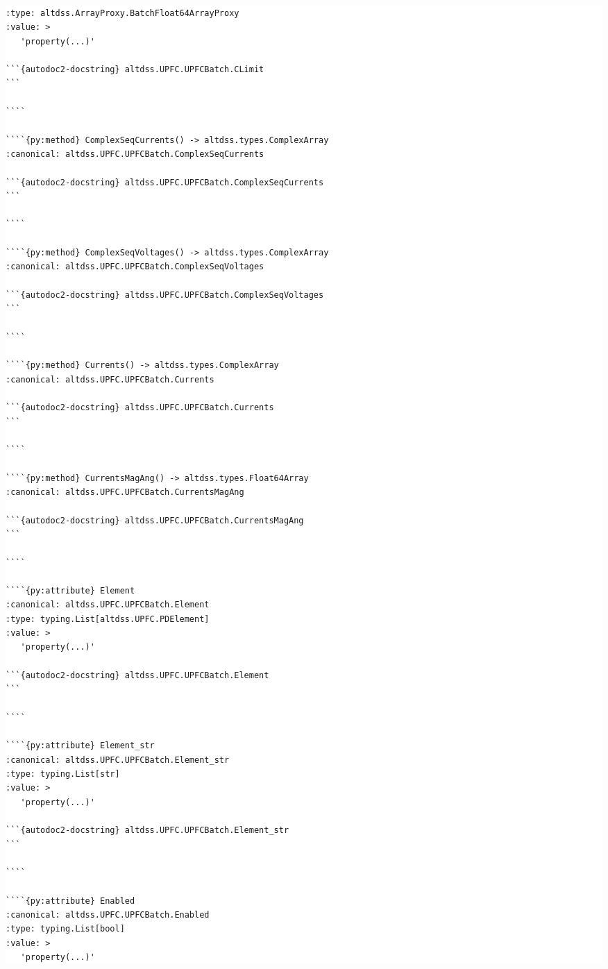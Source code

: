 `````{py:class} UPFCBatch(api_util, **kwargs)
:type: altdss.ArrayProxy.BatchFloat64ArrayProxy
:value: >
   'property(...)'

```{autodoc2-docstring} altdss.UPFC.UPFCBatch.CLimit
```

````

````{py:method} ComplexSeqCurrents() -> altdss.types.ComplexArray
:canonical: altdss.UPFC.UPFCBatch.ComplexSeqCurrents

```{autodoc2-docstring} altdss.UPFC.UPFCBatch.ComplexSeqCurrents
```

````

````{py:method} ComplexSeqVoltages() -> altdss.types.ComplexArray
:canonical: altdss.UPFC.UPFCBatch.ComplexSeqVoltages

```{autodoc2-docstring} altdss.UPFC.UPFCBatch.ComplexSeqVoltages
```

````

````{py:method} Currents() -> altdss.types.ComplexArray
:canonical: altdss.UPFC.UPFCBatch.Currents

```{autodoc2-docstring} altdss.UPFC.UPFCBatch.Currents
```

````

````{py:method} CurrentsMagAng() -> altdss.types.Float64Array
:canonical: altdss.UPFC.UPFCBatch.CurrentsMagAng

```{autodoc2-docstring} altdss.UPFC.UPFCBatch.CurrentsMagAng
```

````

````{py:attribute} Element
:canonical: altdss.UPFC.UPFCBatch.Element
:type: typing.List[altdss.UPFC.PDElement]
:value: >
   'property(...)'

```{autodoc2-docstring} altdss.UPFC.UPFCBatch.Element
```

````

````{py:attribute} Element_str
:canonical: altdss.UPFC.UPFCBatch.Element_str
:type: typing.List[str]
:value: >
   'property(...)'

```{autodoc2-docstring} altdss.UPFC.UPFCBatch.Element_str
```

````

````{py:attribute} Enabled
:canonical: altdss.UPFC.UPFCBatch.Enabled
:type: typing.List[bool]
:value: >
   'property(...)'
`````
